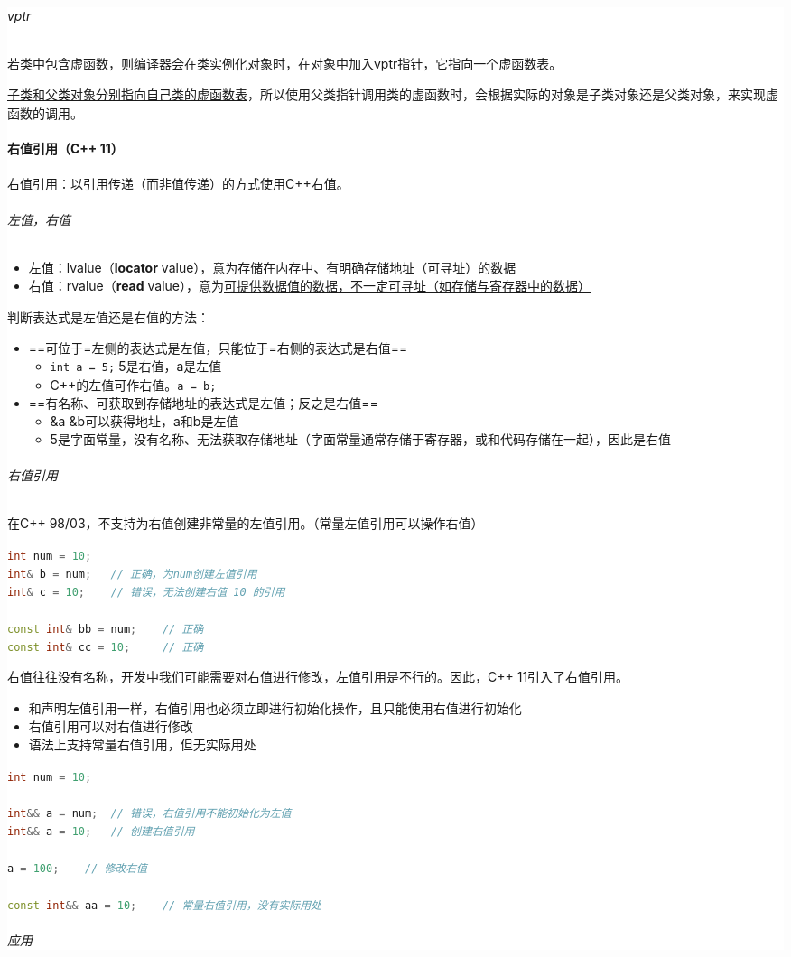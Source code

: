 ###### vptr

若类中包含虚函数，则编译器会在类实例化对象时，在对象中加入vptr指针，它指向一个虚函数表。

<u>子类和父类对象分别指向自己类的虚函数表</u>，所以使用父类指针调用类的虚函数时，会根据实际的对象是子类对象还是父类对象，来实现虚函数的调用。





#### 右值引用（C++ 11）

右值引用：以引用传递（而非值传递）的方式使用C++右值。

###### 左值，右值

- 左值：lvalue（**locator** value），意为<u>存储在内存中、有明确存储地址（可寻址）的数据</u>
- 右值：rvalue（**read** value），意为<u>可提供数据值的数据，不一定可寻址（如存储与寄存器中的数据）</u>

判断表达式是左值还是右值的方法：

- ==可位于=左侧的表达式是左值，只能位于=右侧的表达式是右值== 
  - `int a = 5;` 5是右值，a是左值
  - C++的左值可作右值。`a = b; `
- ==有名称、可获取到存储地址的表达式是左值；反之是右值== 
  - &a &b可以获得地址，a和b是左值
  - 5是字面常量，没有名称、无法获取存储地址（字面常量通常存储于寄存器，或和代码存储在一起），因此是右值

###### 右值引用

在C++ 98/03，不支持为右值创建非常量的左值引用。（常量左值引用可以操作右值）

```c++
int num = 10;
int& b = num;	// 正确，为num创建左值引用
int& c = 10;	// 错误，无法创建右值 10 的引用

const int& bb = num;	// 正确
const int& cc = 10;		// 正确
```

右值往往没有名称，开发中我们可能需要对右值进行修改，左值引用是不行的。因此，C++ 11引入了右值引用。

- 和声明左值引用一样，右值引用也必须立即进行初始化操作，且只能使用右值进行初始化
- 右值引用可以对右值进行修改
- 语法上支持常量右值引用，但无实际用处

```c++
int num = 10;

int&& a = num;	// 错误，右值引用不能初始化为左值
int&& a = 10;	// 创建右值引用

a = 100;	// 修改右值

const int&& aa = 10;	// 常量右值引用，没有实际用处
```

###### 应用
